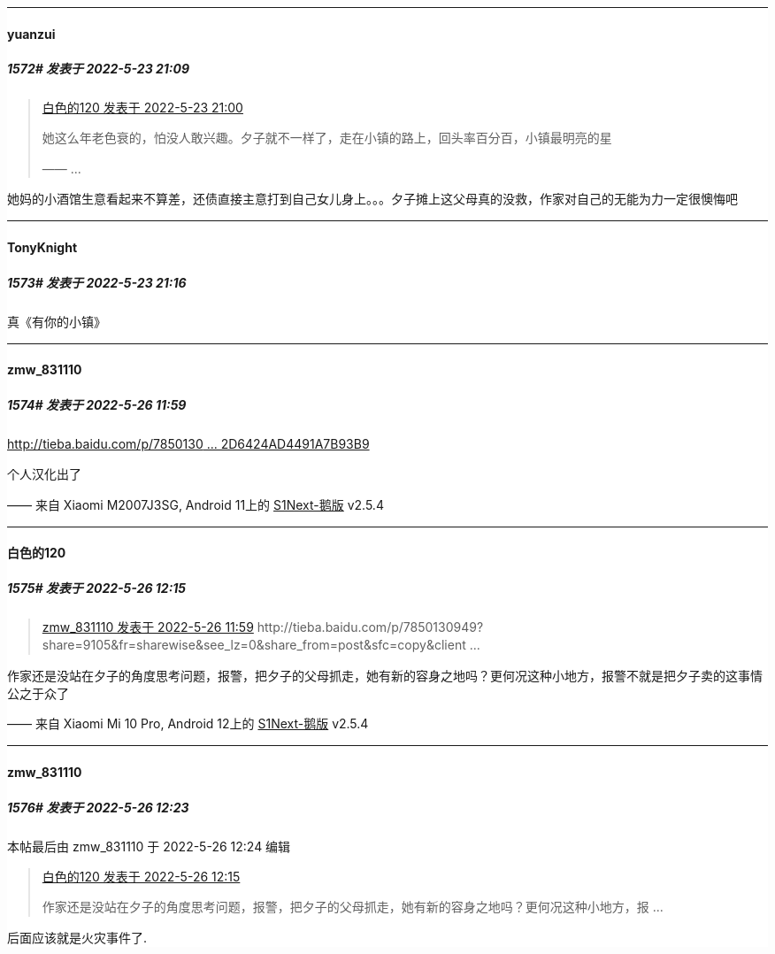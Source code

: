 *****

####  yuanzui  
##### 1572#       发表于 2022-5-23 21:09

<blockquote><a href="httphttps://bbs.saraba1st.com/2b/forum.php?mod=redirect&amp;goto=findpost&amp;pid=55961250&amp;ptid=1916007" target="_blank">白色的120 发表于 2022-5-23 21:00</a>

她这么年老色衰的，怕没人敢兴趣。夕子就不一样了，走在小镇的路上，回头率百分百，小镇最明亮的星

—— ...</blockquote>
她妈的小酒馆生意看起来不算差，还债直接主意打到自己女儿身上。。。夕子摊上这父母真的没救，作家对自己的无能为力一定很懊悔吧

*****

####  TonyKnight  
##### 1573#       发表于 2022-5-23 21:16

真《有你的小镇》

*****

####  zmw_831110  
##### 1574#       发表于 2022-5-26 11:59

[http://tieba.baidu.com/p/7850130 ... 2D6424AD4491A7B93B9](http://tieba.baidu.com/p/7850130949?share=9105&amp;fr=sharewise&amp;see_lz=0&amp;share_from=post&amp;sfc=copy&amp;client_type=2&amp;client_version=99.99.9.9&amp;st=1653537515&amp;is_video=false&amp;unique=43F41BE60E2892D6424AD4491A7B93B9)

个人汉化出了

—— 来自 Xiaomi M2007J3SG, Android 11上的 [S1Next-鹅版](https://github.com/ykrank/S1-Next/releases) v2.5.4

*****

####  白色的120  
##### 1575#       发表于 2022-5-26 12:15

<blockquote><a href="httphttps://bbs.saraba1st.com/2b/forum.php?mod=redirect&amp;goto=findpost&amp;pid=55996997&amp;ptid=1916007" target="_blank">zmw_831110 发表于 2022-5-26 11:59</a>
http://tieba.baidu.com/p/7850130949?share=9105&amp;fr=sharewise&amp;see_lz=0&amp;share_from=post&amp;sfc=copy&amp;client ...</blockquote>
作家还是没站在夕子的角度思考问题，报警，把夕子的父母抓走，她有新的容身之地吗？更何况这种小地方，报警不就是把夕子卖的这事情公之于众了

—— 来自 Xiaomi Mi 10 Pro, Android 12上的 [S1Next-鹅版](https://github.com/ykrank/S1-Next/releases) v2.5.4

*****

####  zmw_831110  
##### 1576#       发表于 2022-5-26 12:23

 本帖最后由 zmw_831110 于 2022-5-26 12:24 编辑 
<blockquote><a href="httphttps://bbs.saraba1st.com/2b/forum.php?mod=redirect&amp;goto=findpost&amp;pid=55997256&amp;ptid=1916007" target="_blank">白色的120 发表于 2022-5-26 12:15</a>

作家还是没站在夕子的角度思考问题，报警，把夕子的父母抓走，她有新的容身之地吗？更何况这种小地方，报 ...</blockquote>
后面应该就是火灾事件了.
